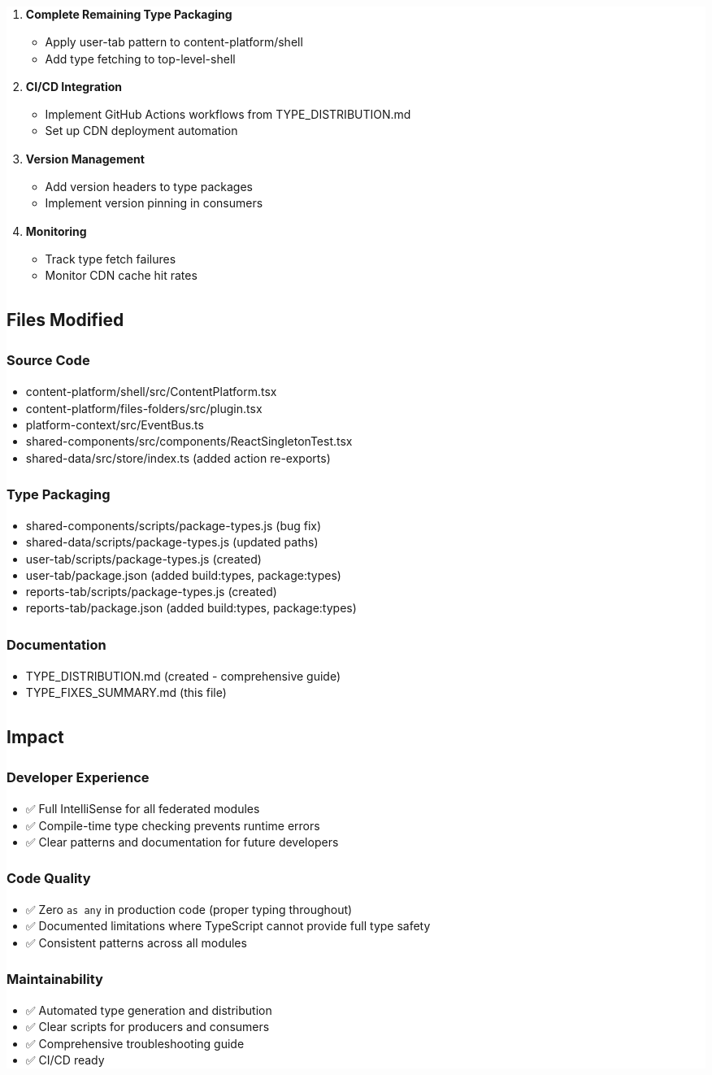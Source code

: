 1. **Complete Remaining Type Packaging**
   - Apply user-tab pattern to content-platform/shell
   - Add type fetching to top-level-shell

2. **CI/CD Integration**
   - Implement GitHub Actions workflows from TYPE_DISTRIBUTION.md
   - Set up CDN deployment automation

3. **Version Management**
   - Add version headers to type packages
   - Implement version pinning in consumers

4. **Monitoring**
   - Track type fetch failures
   - Monitor CDN cache hit rates

## Files Modified

### Source Code
- content-platform/shell/src/ContentPlatform.tsx
- content-platform/files-folders/src/plugin.tsx
- platform-context/src/EventBus.ts
- shared-components/src/components/ReactSingletonTest.tsx
- shared-data/src/store/index.ts (added action re-exports)

### Type Packaging
- shared-components/scripts/package-types.js (bug fix)
- shared-data/scripts/package-types.js (updated paths)
- user-tab/scripts/package-types.js (created)
- user-tab/package.json (added build:types, package:types)
- reports-tab/scripts/package-types.js (created)
- reports-tab/package.json (added build:types, package:types)

### Documentation
- TYPE_DISTRIBUTION.md (created - comprehensive guide)
- TYPE_FIXES_SUMMARY.md (this file)

## Impact

### Developer Experience
- ✅ Full IntelliSense for all federated modules
- ✅ Compile-time type checking prevents runtime errors
- ✅ Clear patterns and documentation for future developers

### Code Quality
- ✅ Zero `as any` in production code (proper typing throughout)
- ✅ Documented limitations where TypeScript cannot provide full type safety
- ✅ Consistent patterns across all modules

### Maintainability
- ✅ Automated type generation and distribution
- ✅ Clear scripts for producers and consumers
- ✅ Comprehensive troubleshooting guide
- ✅ CI/CD ready
